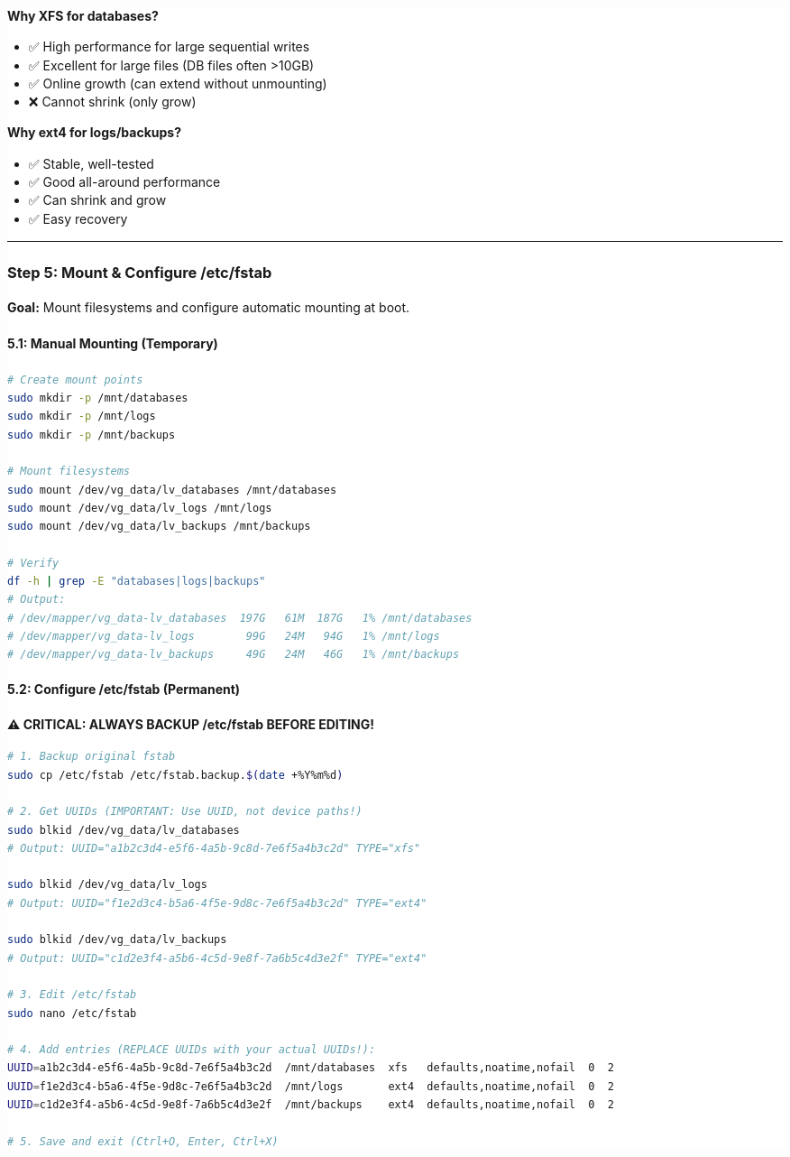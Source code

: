 **Why XFS for databases?**
- ✅ High performance for large sequential writes
- ✅ Excellent for large files (DB files often >10GB)
- ✅ Online growth (can extend without unmounting)
- ❌ Cannot shrink (only grow)

**Why ext4 for logs/backups?**
- ✅ Stable, well-tested
- ✅ Good all-around performance
- ✅ Can shrink and grow
- ✅ Easy recovery

---

### Step 5: Mount & Configure /etc/fstab

**Goal:** Mount filesystems and configure automatic mounting at boot.

#### 5.1: Manual Mounting (Temporary)

```bash
# Create mount points
sudo mkdir -p /mnt/databases
sudo mkdir -p /mnt/logs
sudo mkdir -p /mnt/backups

# Mount filesystems
sudo mount /dev/vg_data/lv_databases /mnt/databases
sudo mount /dev/vg_data/lv_logs /mnt/logs
sudo mount /dev/vg_data/lv_backups /mnt/backups

# Verify
df -h | grep -E "databases|logs|backups"
# Output:
# /dev/mapper/vg_data-lv_databases  197G   61M  187G   1% /mnt/databases
# /dev/mapper/vg_data-lv_logs        99G   24M   94G   1% /mnt/logs
# /dev/mapper/vg_data-lv_backups     49G   24M   46G   1% /mnt/backups
```

#### 5.2: Configure /etc/fstab (Permanent)

**⚠️ CRITICAL: ALWAYS BACKUP /etc/fstab BEFORE EDITING!**

```bash
# 1. Backup original fstab
sudo cp /etc/fstab /etc/fstab.backup.$(date +%Y%m%d)

# 2. Get UUIDs (IMPORTANT: Use UUID, not device paths!)
sudo blkid /dev/vg_data/lv_databases
# Output: UUID="a1b2c3d4-e5f6-4a5b-9c8d-7e6f5a4b3c2d" TYPE="xfs"

sudo blkid /dev/vg_data/lv_logs
# Output: UUID="f1e2d3c4-b5a6-4f5e-9d8c-7e6f5a4b3c2d" TYPE="ext4"

sudo blkid /dev/vg_data/lv_backups
# Output: UUID="c1d2e3f4-a5b6-4c5d-9e8f-7a6b5c4d3e2f" TYPE="ext4"

# 3. Edit /etc/fstab
sudo nano /etc/fstab

# 4. Add entries (REPLACE UUIDs with your actual UUIDs!):
UUID=a1b2c3d4-e5f6-4a5b-9c8d-7e6f5a4b3c2d  /mnt/databases  xfs   defaults,noatime,nofail  0  2
UUID=f1e2d3c4-b5a6-4f5e-9d8c-7e6f5a4b3c2d  /mnt/logs       ext4  defaults,noatime,nofail  0  2
UUID=c1d2e3f4-a5b6-4c5d-9e8f-7a6b5c4d3e2f  /mnt/backups    ext4  defaults,noatime,nofail  0  2

# 5. Save and exit (Ctrl+O, Enter, Ctrl+X)
```